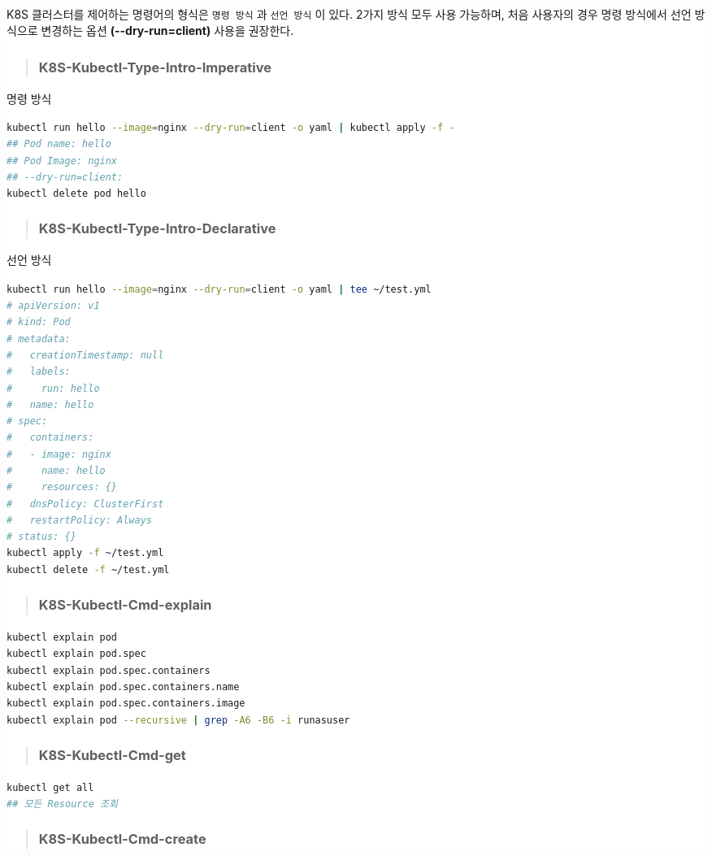 K8S 클러스터를 제어하는 명령어의 형식은 `명령 방식` 과 `선언 방식` 이 있다.
2가지 방식 모두 사용 가능하며, 처음 사용자의 경우 명령 방식에서 선언 방식으로 변경하는 옵션 **(--dry-run=client)** 사용을 권장한다.

> ### K8S-Kubectl-Type-Intro-Imperative

명령 방식
```bash
kubectl run hello --image=nginx --dry-run=client -o yaml | kubectl apply -f -
## Pod name: hello
## Pod Image: nginx
## --dry-run=client:
kubectl delete pod hello
```

> ### K8S-Kubectl-Type-Intro-Declarative

선언 방식
```bash
kubectl run hello --image=nginx --dry-run=client -o yaml | tee ~/test.yml
# apiVersion: v1
# kind: Pod
# metadata:
#   creationTimestamp: null
#   labels:
#     run: hello
#   name: hello
# spec:
#   containers:
#   - image: nginx
#     name: hello
#     resources: {}
#   dnsPolicy: ClusterFirst
#   restartPolicy: Always
# status: {}
kubectl apply -f ~/test.yml
kubectl delete -f ~/test.yml
```

> ### K8S-Kubectl-Cmd-explain

```bash
kubectl explain pod
kubectl explain pod.spec
kubectl explain pod.spec.containers
kubectl explain pod.spec.containers.name
kubectl explain pod.spec.containers.image
kubectl explain pod --recursive | grep -A6 -B6 -i runasuser
```

> ### K8S-Kubectl-Cmd-get

```bash
kubectl get all
## 모든 Resource 조회
```

> ### K8S-Kubectl-Cmd-create
